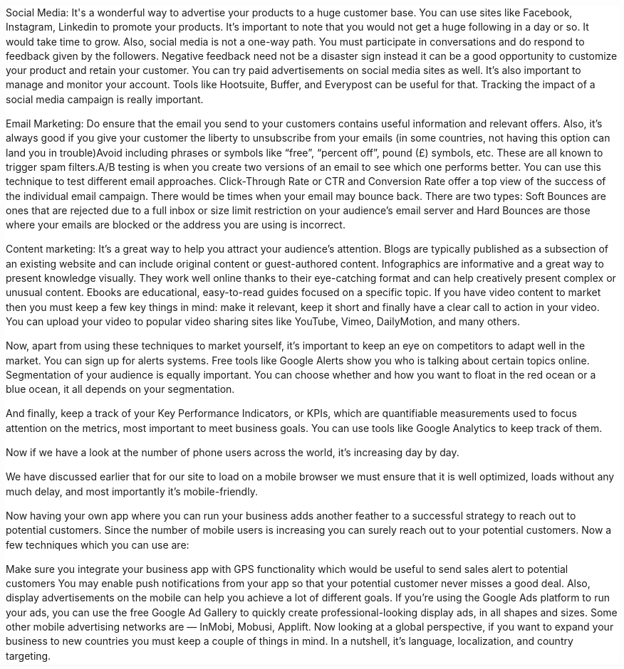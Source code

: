 Social Media: It's a wonderful way to advertise your products to a huge customer base. You can use sites like Facebook, Instagram, Linkedin to promote your products. It’s important to note that you would not get a huge following in a day or so. It would take time to grow. Also, social media is not a one-way path. You must participate in conversations and do respond to feedback given by the followers. Negative feedback need not be a disaster sign instead it can be a good opportunity to customize your product and retain your customer. You can try paid advertisements on social media sites as well. It’s also important to manage and monitor your account. Tools like Hootsuite, Buffer, and Everypost can be useful for that. Tracking the impact of a social media campaign is really important.

Email Marketing: Do ensure that the email you send to your customers contains useful information and relevant offers. Also, it’s always good if you give your customer the liberty to unsubscribe from your emails (in some countries, not having this option can land you in trouble)Avoid including phrases or symbols like “free”, “percent off”, pound (£) symbols, etc. These are all known to trigger spam filters.A/B testing is when you create two versions of an email to see which one performs better. You can use this technique to test different email approaches. Click-Through Rate or CTR and Conversion Rate offer a top view of the success of the individual email campaign. There would be times when your email may bounce back. There are two types: Soft Bounces are ones that are rejected due to a full inbox or size limit restriction on your audience’s email server and Hard Bounces are those where your emails are blocked or the address you are using is incorrect.

Content marketing: It’s a great way to help you attract your audience’s attention. Blogs are typically published as a subsection of an existing website and can include original content or guest-authored content. Infographics are informative and a great way to present knowledge visually. They work well online thanks to their eye-catching format and can help creatively present complex or unusual content. Ebooks are educational, easy-to-read guides focused on a specific topic. If you have video content to market then you must keep a few key things in mind: make it relevant, keep it short and finally have a clear call to action in your video. You can upload your video to popular video sharing sites like YouTube, Vimeo, DailyMotion, and many others.

Now, apart from using these techniques to market yourself, it’s important to keep an eye on competitors to adapt well in the market. You can sign up for alerts systems. Free tools like Google Alerts show you who is talking about certain topics online. Segmentation of your audience is equally important. You can choose whether and how you want to float in the red ocean or a blue ocean, it all depends on your segmentation.

And finally, keep a track of your Key Performance Indicators, or KPIs, which are quantifiable measurements used to focus attention on the metrics, most important to meet business goals. You can use tools like Google Analytics to keep track of them.

Now if we have a look at the number of phone users across the world, it’s increasing day by day.

We have discussed earlier that for our site to load on a mobile browser we must ensure that it is well optimized, loads without any much delay, and most importantly it’s mobile-friendly.

Now having your own app where you can run your business adds another feather to a successful strategy to reach out to potential customers. Since the number of mobile users is increasing you can surely reach out to your potential customers. Now a few techniques which you can use are:

Make sure you integrate your business app with GPS functionality which would be useful to send sales alert to potential customers
You may enable push notifications from your app so that your potential customer never misses a good deal.
Also, display advertisements on the mobile can help you achieve a lot of different goals. If you’re using the Google Ads platform to run your ads, you can use the free Google Ad Gallery to quickly create professional-looking display ads, in all shapes and sizes. Some other mobile advertising networks are — InMobi, Mobusi, Applift.
Now looking at a global perspective, if you want to expand your business to new countries you must keep a couple of things in mind. In a nutshell, it’s language, localization, and country targeting.
